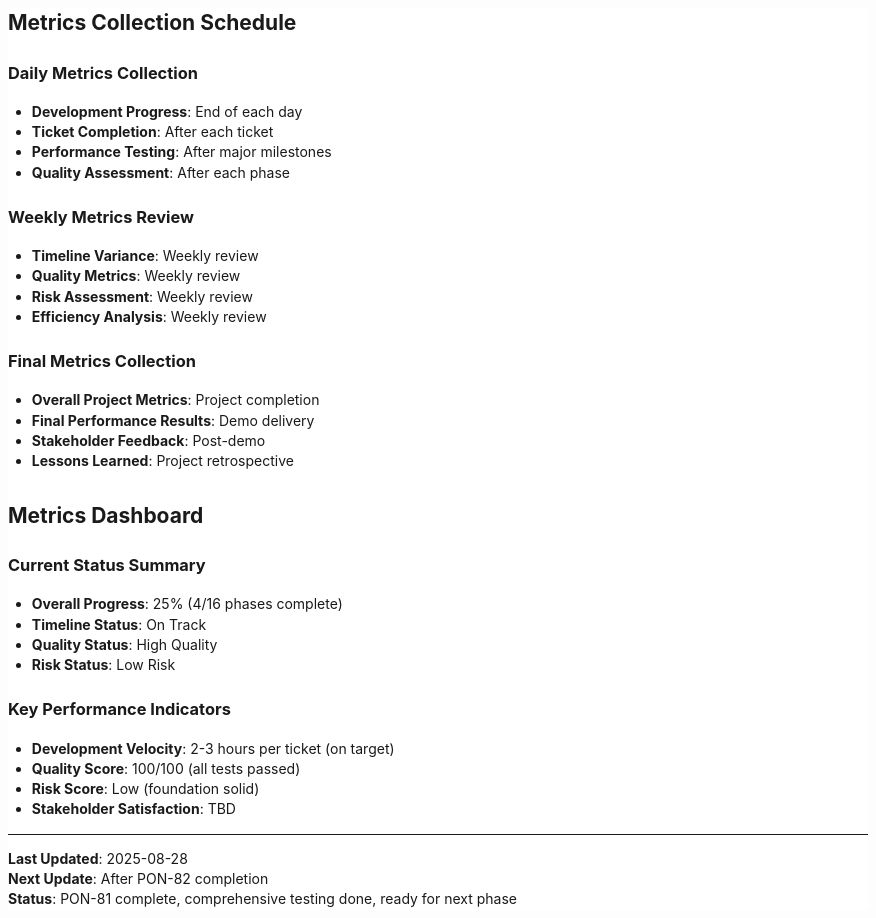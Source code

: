 
## Metrics Collection Schedule

### Daily Metrics Collection
- **Development Progress**: End of each day
- **Ticket Completion**: After each ticket
- **Performance Testing**: After major milestones
- **Quality Assessment**: After each phase

### Weekly Metrics Review
- **Timeline Variance**: Weekly review
- **Quality Metrics**: Weekly review
- **Risk Assessment**: Weekly review
- **Efficiency Analysis**: Weekly review

### Final Metrics Collection
- **Overall Project Metrics**: Project completion
- **Final Performance Results**: Demo delivery
- **Stakeholder Feedback**: Post-demo
- **Lessons Learned**: Project retrospective

## Metrics Dashboard

### Current Status Summary
- **Overall Progress**: 25% (4/16 phases complete)
- **Timeline Status**: On Track
- **Quality Status**: High Quality
- **Risk Status**: Low Risk

### Key Performance Indicators
- **Development Velocity**: 2-3 hours per ticket (on target)
- **Quality Score**: 100/100 (all tests passed)
- **Risk Score**: Low (foundation solid)
- **Stakeholder Satisfaction**: TBD

---

**Last Updated**: 2025-08-28  
**Next Update**: After PON-82 completion  
**Status**: PON-81 complete, comprehensive testing done, ready for next phase
